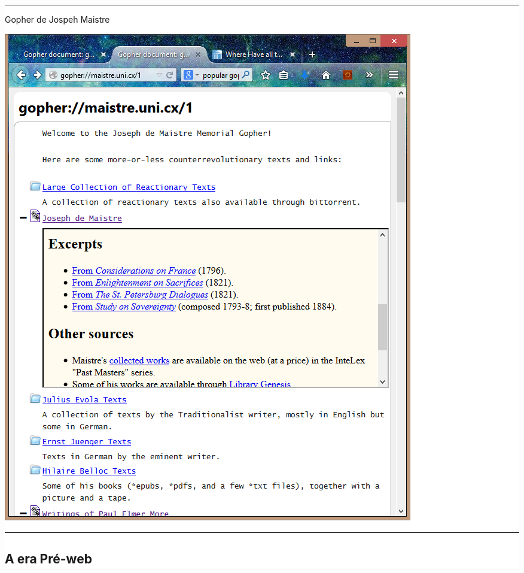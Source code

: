 
---


<figcaption>Gopher de Jospeh Maistre</figcaption>

![Tela do gopher de Jospeh Maistre](../../images/gopher-jospeh-maistre.png) 


---
## A era Pré-web
